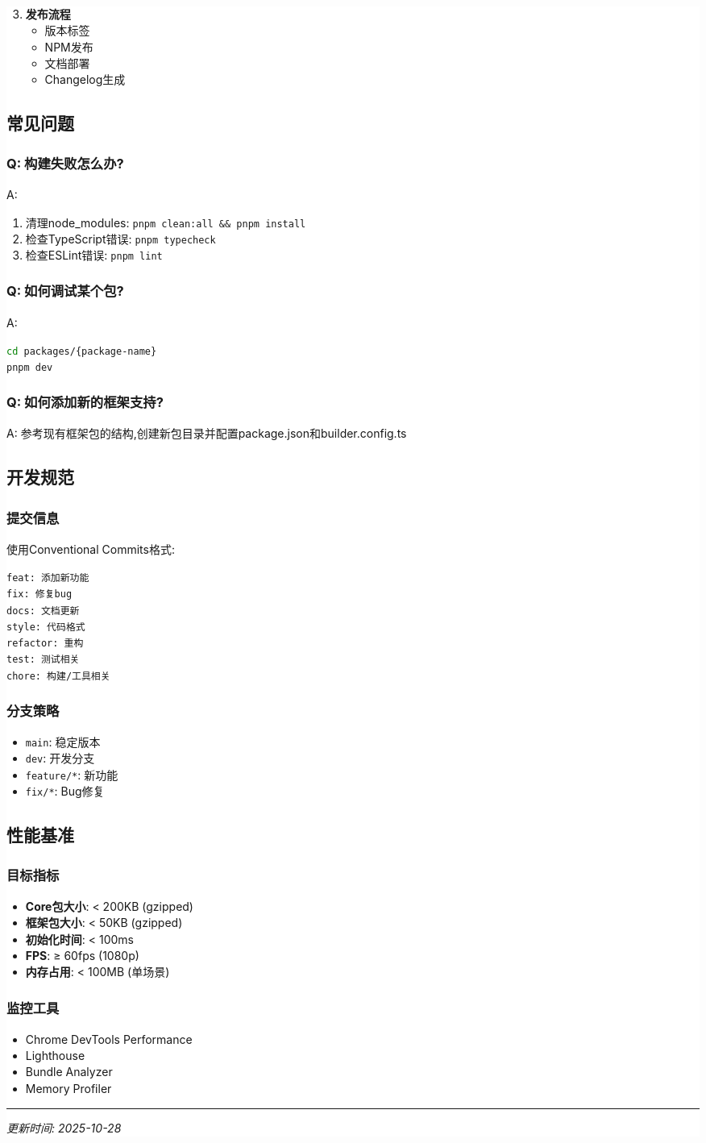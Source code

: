 3. **发布流程**
   - 版本标签
   - NPM发布
   - 文档部署
   - Changelog生成

## 常见问题

### Q: 构建失败怎么办?
A: 
1. 清理node_modules: `pnpm clean:all && pnpm install`
2. 检查TypeScript错误: `pnpm typecheck`
3. 检查ESLint错误: `pnpm lint`

### Q: 如何调试某个包?
A:
```bash
cd packages/{package-name}
pnpm dev
```

### Q: 如何添加新的框架支持?
A: 参考现有框架包的结构,创建新包目录并配置package.json和builder.config.ts

## 开发规范

### 提交信息
使用Conventional Commits格式:
```
feat: 添加新功能
fix: 修复bug
docs: 文档更新
style: 代码格式
refactor: 重构
test: 测试相关
chore: 构建/工具相关
```

### 分支策略
- `main`: 稳定版本
- `dev`: 开发分支
- `feature/*`: 新功能
- `fix/*`: Bug修复

## 性能基准

### 目标指标
- **Core包大小**: < 200KB (gzipped)
- **框架包大小**: < 50KB (gzipped)
- **初始化时间**: < 100ms
- **FPS**: ≥ 60fps (1080p)
- **内存占用**: < 100MB (单场景)

### 监控工具
- Chrome DevTools Performance
- Lighthouse
- Bundle Analyzer
- Memory Profiler

---
*更新时间: 2025-10-28*
